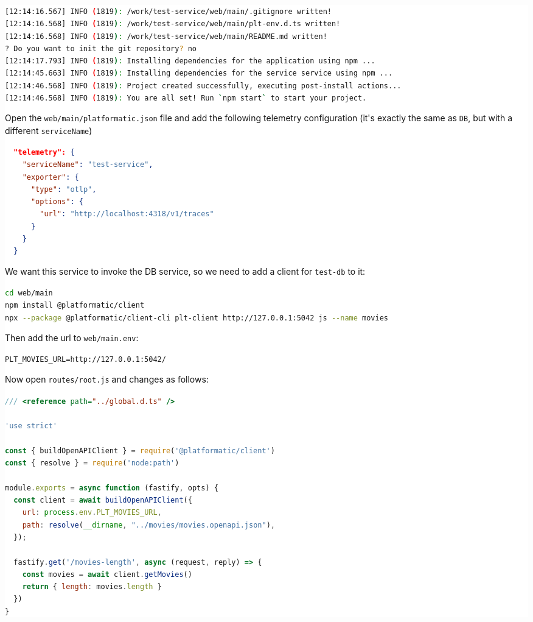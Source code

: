 ```bash
[12:14:16.567] INFO (1819): /work/test-service/web/main/.gitignore written!
[12:14:16.568] INFO (1819): /work/test-service/web/main/plt-env.d.ts written!
[12:14:16.568] INFO (1819): /work/test-service/web/main/README.md written!
? Do you want to init the git repository? no
[12:14:17.793] INFO (1819): Installing dependencies for the application using npm ...
[12:14:45.663] INFO (1819): Installing dependencies for the service service using npm ...
[12:14:46.568] INFO (1819): Project created successfully, executing post-install actions...
[12:14:46.568] INFO (1819): You are all set! Run `npm start` to start your project.
```

Open the `web/main/platformatic.json` file and add the following telemetry configuration (it's exactly the same as `DB`, but with a different `serviceName`)

```json
  "telemetry": {
    "serviceName": "test-service",
    "exporter": {
      "type": "otlp",
      "options": {
        "url": "http://localhost:4318/v1/traces"
      }
    }
  }
```
We want this service to invoke the DB service, so we need to add a client for `test-db` to it:

```bash
cd web/main
npm install @platformatic/client
npx --package @platformatic/client-cli plt-client http://127.0.0.1:5042 js --name movies
```

Then add the url to `web/main.env`:

```
PLT_MOVIES_URL=http://127.0.0.1:5042/
```

Now open `routes/root.js` and changes as follows:

```javascript
/// <reference path="../global.d.ts" />

'use strict'

const { buildOpenAPIClient } = require('@platformatic/client')
const { resolve } = require('node:path')

module.exports = async function (fastify, opts) {
  const client = await buildOpenAPIClient({
    url: process.env.PLT_MOVIES_URL,
    path: resolve(__dirname, "../movies/movies.openapi.json"),
  });

  fastify.get('/movies-length', async (request, reply) => {
    const movies = await client.getMovies()
    return { length: movies.length }
  })
}
```
